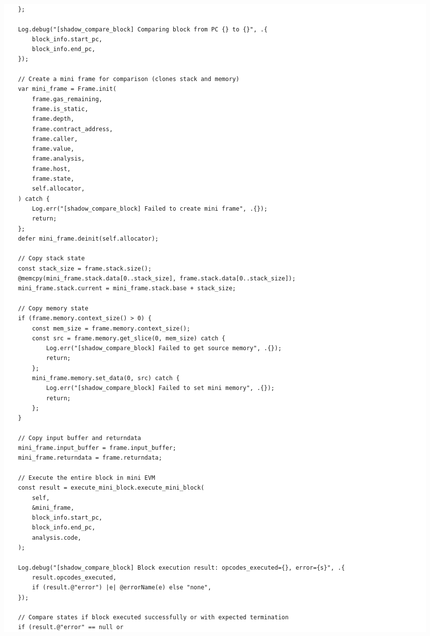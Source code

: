 ```zig
    };
    
    Log.debug("[shadow_compare_block] Comparing block from PC {} to {}", .{
        block_info.start_pc,
        block_info.end_pc,
    });
    
    // Create a mini frame for comparison (clones stack and memory)
    var mini_frame = Frame.init(
        frame.gas_remaining,
        frame.is_static,
        frame.depth,
        frame.contract_address,
        frame.caller,
        frame.value,
        frame.analysis,
        frame.host,
        frame.state,
        self.allocator,
    ) catch {
        Log.err("[shadow_compare_block] Failed to create mini frame", .{});
        return;
    };
    defer mini_frame.deinit(self.allocator);
    
    // Copy stack state
    const stack_size = frame.stack.size();
    @memcpy(mini_frame.stack.data[0..stack_size], frame.stack.data[0..stack_size]);
    mini_frame.stack.current = mini_frame.stack.base + stack_size;
    
    // Copy memory state
    if (frame.memory.context_size() > 0) {
        const mem_size = frame.memory.context_size();
        const src = frame.memory.get_slice(0, mem_size) catch {
            Log.err("[shadow_compare_block] Failed to get source memory", .{});
            return;
        };
        mini_frame.memory.set_data(0, src) catch {
            Log.err("[shadow_compare_block] Failed to set mini memory", .{});
            return;
        };
    }
    
    // Copy input buffer and returndata
    mini_frame.input_buffer = frame.input_buffer;
    mini_frame.returndata = frame.returndata;
    
    // Execute the entire block in mini EVM
    const result = execute_mini_block.execute_mini_block(
        self,
        &mini_frame,
        block_info.start_pc,
        block_info.end_pc,
        analysis.code,
    );
    
    Log.debug("[shadow_compare_block] Block execution result: opcodes_executed={}, error={s}", .{
        result.opcodes_executed,
        if (result.@"error") |e| @errorName(e) else "none",
    });
    
    // Compare states if block executed successfully or with expected termination
    if (result.@"error" == null or
```